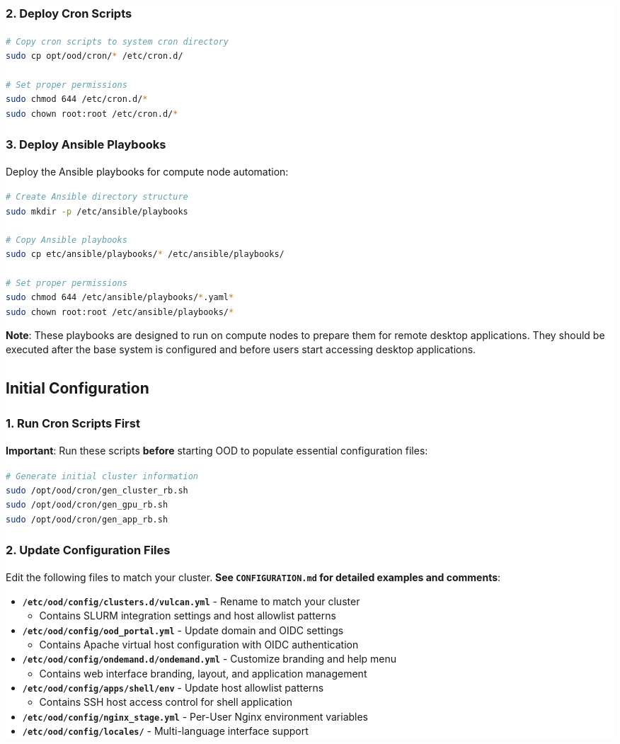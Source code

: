 ### 2. Deploy Cron Scripts

```bash
# Copy cron scripts to system cron directory
sudo cp opt/ood/cron/* /etc/cron.d/

# Set proper permissions
sudo chmod 644 /etc/cron.d/*
sudo chown root:root /etc/cron.d/*
```

### 3. Deploy Ansible Playbooks

Deploy the Ansible playbooks for compute node automation:

```bash
# Create Ansible directory structure
sudo mkdir -p /etc/ansible/playbooks

# Copy Ansible playbooks
sudo cp etc/ansible/playbooks/* /etc/ansible/playbooks/

# Set proper permissions
sudo chmod 644 /etc/ansible/playbooks/*.yaml*
sudo chown root:root /etc/ansible/playbooks/*
```

**Note**: These playbooks are designed to run on compute nodes to prepare them for remote desktop applications. They should be executed after the base system is configured and before users start accessing desktop applications.



## Initial Configuration

### 1. Run Cron Scripts First

**Important**: Run these scripts **before** starting OOD to populate essential configuration files:

```bash
# Generate initial cluster information
sudo /opt/ood/cron/gen_cluster_rb.sh
sudo /opt/ood/cron/gen_gpu_rb.sh
sudo /opt/ood/cron/gen_app_rb.sh
```

### 2. Update Configuration Files

Edit the following files to match your cluster. **See `CONFIGURATION.md` for detailed examples and comments**:

- **`/etc/ood/config/clusters.d/vulcan.yml`** - Rename to match your cluster
  - Contains SLURM integration settings and host allowlist patterns
- **`/etc/ood/config/ood_portal.yml`** - Update domain and OIDC settings
  - Contains Apache virtual host configuration with OIDC authentication
- **`/etc/ood/config/ondemand.d/ondemand.yml`** - Customize branding and help menu
  - Contains web interface branding, layout, and application management
- **`/etc/ood/config/apps/shell/env`** - Update host allowlist patterns
  - Contains SSH host access control for shell application
- **`/etc/ood/config/nginx_stage.yml`** - Per-User Nginx environment variables
- **`/etc/ood/config/locales/`** - Multi-language interface support
